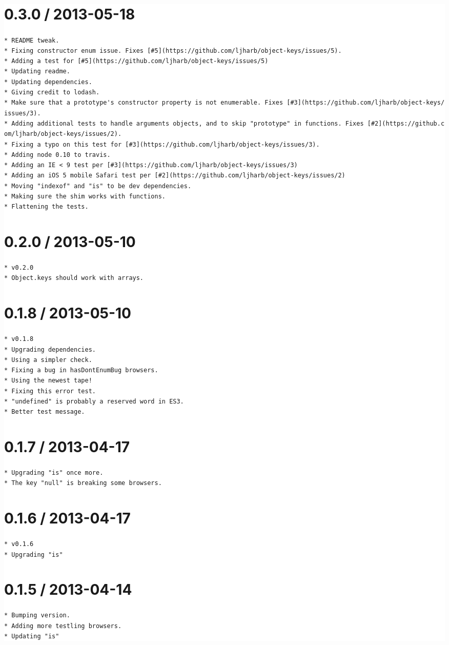 0.3.0 / 2013-05-18
==================

	* README tweak.
	* Fixing constructor enum issue. Fixes [#5](https://github.com/ljharb/object-keys/issues/5).
	* Adding a test for [#5](https://github.com/ljharb/object-keys/issues/5)
	* Updating readme.
	* Updating dependencies.
	* Giving credit to lodash.
	* Make sure that a prototype's constructor property is not enumerable. Fixes [#3](https://github.com/ljharb/object-keys/issues/3).
	* Adding additional tests to handle arguments objects, and to skip "prototype" in functions. Fixes [#2](https://github.com/ljharb/object-keys/issues/2).
	* Fixing a typo on this test for [#3](https://github.com/ljharb/object-keys/issues/3).
	* Adding node 0.10 to travis.
	* Adding an IE < 9 test per [#3](https://github.com/ljharb/object-keys/issues/3)
	* Adding an iOS 5 mobile Safari test per [#2](https://github.com/ljharb/object-keys/issues/2)
	* Moving "indexof" and "is" to be dev dependencies.
	* Making sure the shim works with functions.
	* Flattening the tests.

0.2.0 / 2013-05-10
==================

	* v0.2.0
	* Object.keys should work with arrays.

0.1.8 / 2013-05-10
==================

	* v0.1.8
	* Upgrading dependencies.
	* Using a simpler check.
	* Fixing a bug in hasDontEnumBug browsers.
	* Using the newest tape!
	* Fixing this error test.
	* "undefined" is probably a reserved word in ES3.
	* Better test message.

0.1.7 / 2013-04-17
==================

	* Upgrading "is" once more.
	* The key "null" is breaking some browsers.

0.1.6 / 2013-04-17
==================

	* v0.1.6
	* Upgrading "is"

0.1.5 / 2013-04-14
==================

	* Bumping version.
	* Adding more testling browsers.
	* Updating "is"
